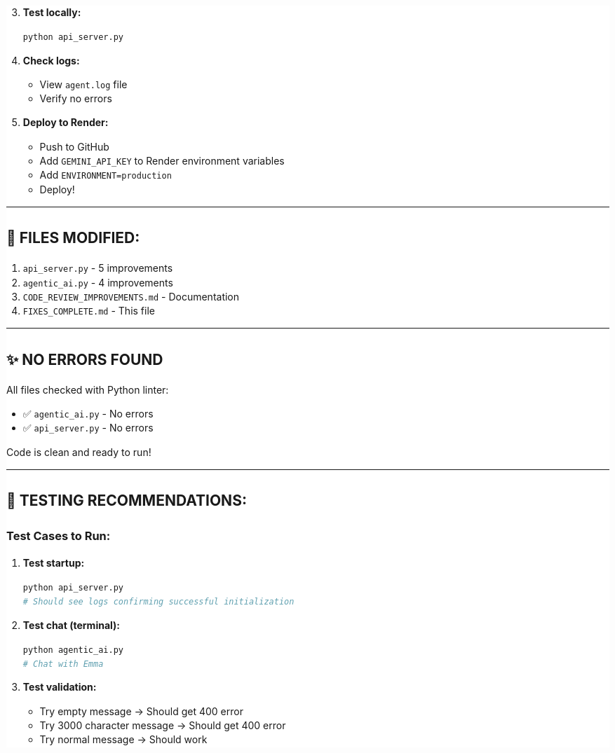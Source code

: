 3. **Test locally:**
   ```bash
   python api_server.py
   ```

4. **Check logs:**
   - View `agent.log` file
   - Verify no errors

5. **Deploy to Render:**
   - Push to GitHub
   - Add `GEMINI_API_KEY` to Render environment variables
   - Add `ENVIRONMENT=production`
   - Deploy!

---

## 🎯 FILES MODIFIED:

1. `api_server.py` - 5 improvements
2. `agentic_ai.py` - 4 improvements
3. `CODE_REVIEW_IMPROVEMENTS.md` - Documentation
4. `FIXES_COMPLETE.md` - This file

---

## ✨ NO ERRORS FOUND

All files checked with Python linter:
- ✅ `agentic_ai.py` - No errors
- ✅ `api_server.py` - No errors

Code is clean and ready to run!

---

## 🧪 TESTING RECOMMENDATIONS:

### Test Cases to Run:

1. **Test startup:**
   ```bash
   python api_server.py
   # Should see logs confirming successful initialization
   ```

2. **Test chat (terminal):**
   ```bash
   python agentic_ai.py
   # Chat with Emma
   ```

3. **Test validation:**
   - Try empty message → Should get 400 error
   - Try 3000 character message → Should get 400 error
   - Try normal message → Should work
